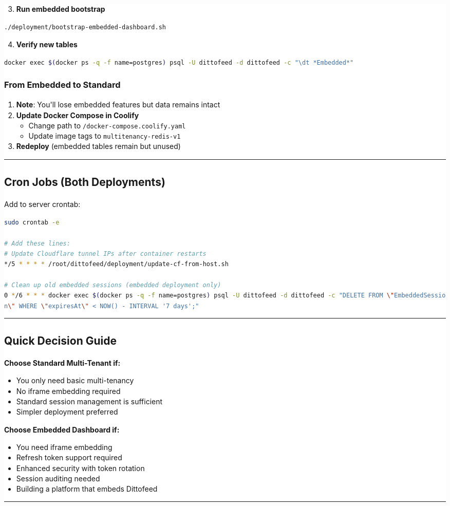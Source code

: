 3. **Run embedded bootstrap**
```bash
./deployment/bootstrap-embedded-dashboard.sh
```

4. **Verify new tables**
```bash
docker exec $(docker ps -q -f name=postgres) psql -U dittofeed -d dittofeed -c "\dt *Embedded*"
```

### From Embedded to Standard

1. **Note**: You'll lose embedded features but data remains intact
2. **Update Docker Compose in Coolify**
   - Change path to `/docker-compose.coolify.yaml`
   - Update image tags to `multitenancy-redis-v1`
3. **Redeploy** (embedded tables remain but unused)

---

## Cron Jobs (Both Deployments)

Add to server crontab:
```bash
sudo crontab -e

# Add these lines:
# Update Cloudflare tunnel IPs after container restarts
*/5 * * * * /root/dittofeed/deployment/update-cf-from-host.sh

# Clean up old embedded sessions (embedded deployment only)
0 */6 * * * docker exec $(docker ps -q -f name=postgres) psql -U dittofeed -d dittofeed -c "DELETE FROM \"EmbeddedSession\" WHERE \"expiresAt\" < NOW() - INTERVAL '7 days';"
```

---

## Quick Decision Guide

**Choose Standard Multi-Tenant if:**
- You only need basic multi-tenancy
- No iframe embedding required
- Standard session management is sufficient
- Simpler deployment preferred

**Choose Embedded Dashboard if:**
- You need iframe embedding
- Refresh token support required
- Enhanced security with token rotation
- Session auditing needed
- Building a platform that embeds Dittofeed

---
